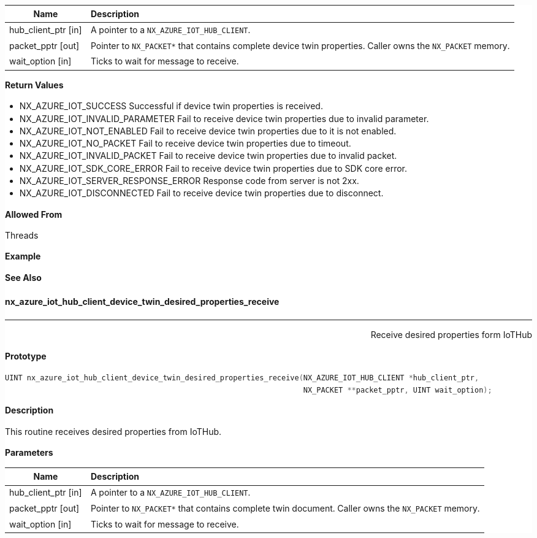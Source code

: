 | Name | Description |
| - |:-|
| hub_client_ptr [in]    | A pointer to a `NX_AZURE_IOT_HUB_CLIENT`. |
| packet_pptr [out]    | Pointer to `NX_PACKET*` that contains complete device twin properties. Caller owns the `NX_PACKET` memory. |
| wait_option [in]    | Ticks to wait for message to receive. |


**Return Values**
* NX_AZURE_IOT_SUCCESS Successful if device twin properties is received.
* NX_AZURE_IOT_INVALID_PARAMETER Fail to receive device twin properties due to invalid parameter.
* NX_AZURE_IOT_NOT_ENABLED Fail to receive device twin properties due to it is not enabled.
* NX_AZURE_IOT_NO_PACKET Fail to receive device twin properties due to timeout.
* NX_AZURE_IOT_INVALID_PACKET Fail to receive device twin properties due to invalid packet.
* NX_AZURE_IOT_SDK_CORE_ERROR Fail to receive device twin properties due to SDK core error.
* NX_AZURE_IOT_SERVER_RESPONSE_ERROR Response code from server is not 2xx.
* NX_AZURE_IOT_DISCONNECTED Fail to receive device twin properties due to disconnect.

**Allowed From**

Threads

**Example**

**See Also**

<div style="page-break-after: always;"></div>

#### **nx_azure_iot_hub_client_device_twin_desired_properties_receive**
***
<div style="text-align: right">Receive desired properties form IoTHub</div>

**Prototype**
```c
UINT nx_azure_iot_hub_client_device_twin_desired_properties_receive(NX_AZURE_IOT_HUB_CLIENT *hub_client_ptr,
                                                                    NX_PACKET **packet_pptr, UINT wait_option);
```
**Description**

<p>This routine receives desired properties from IoTHub.</p>

**Parameters**

| Name | Description |
| - |:-|
| hub_client_ptr [in]    | A pointer to a `NX_AZURE_IOT_HUB_CLIENT`. |
| packet_pptr [out]    | Pointer to `NX_PACKET*` that contains complete twin document. Caller owns the `NX_PACKET` memory. |
| wait_option [in]    | Ticks to wait for message to receive. |

